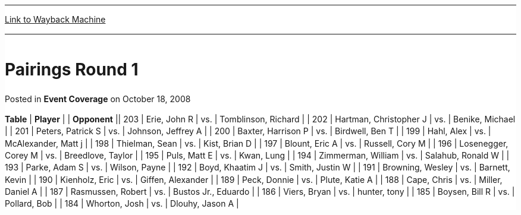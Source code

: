 
---
[Link to Wayback Machine](https://web.archive.org/web/20171029183916/https://magic.wizards.com/en/articles/archive/event-coverage/pairings-round-1-2008-10-18)

[_metadata_:description]:- "TablePlayer"
[_metadata_:generator]:- "Drupal 7 (http://drupal.org)"
[_metadata_:node]:- "458966"
[_metadata_:publish_date]:- "2008-10-18"
[_metadata_:source]:- "div-main-content"
[_metadata_:title]:- "Pairings Round 1"
[_metadata_:wayback_capture_timestamp]:- "2017-10-29 18:39:16"
[_metadata_:wayback_raw_url]:- "https://web.archive.org/web/20171029183916id_/https://magic.wizards.com/en/articles/archive/event-coverage/pairings-round-1-2008-10-18"
[_metadata_:wayback_url]:- "https://magic.wizards.com/en/articles/archive/event-coverage/pairings-round-1-2008-10-18"
---


Pairings Round 1
================



 Posted in **Event Coverage**
 on October 18, 2008 












 **Table** | **Player** |  | **Opponent** || 203 | Erie, John R | vs. | Tomblinson, Richard |
| 202 | Hartman, Christopher J | vs. | Benike, Michael |
| 201 | Peters, Patrick S | vs. | Johnson, Jeffrey A |
| 200 | Baxter, Harrison P | vs. | Birdwell, Ben T |
| 199 | Hahl, Alex | vs. | McAlexander, Matt j |
| 198 | Thielman, Sean | vs. | Kist, Brian D |
| 197 | Blount, Eric A | vs. | Russell, Cory M |
| 196 | Losenegger, Corey M | vs. | Breedlove, Taylor |
| 195 | Puls, Matt E | vs. | Kwan, Lung |
| 194 | Zimmerman, William | vs. | Salahub, Ronald W |
| 193 | Parke, Adam S | vs. | Wilson, Payne |
| 192 | Boyd, Khaatim J | vs. | Smith, Justin W |
| 191 | Browning, Wesley | vs. | Barnett, Kevin |
| 190 | Kienholz, Eric | vs. | Giffen, Alexander |
| 189 | Peck, Donnie | vs. | Plute, Katie A |
| 188 | Cape, Chris | vs. | Miller, Daniel A |
| 187 | Rasmussen, Robert | vs. | Bustos Jr., Eduardo |
| 186 | Viers, Bryan | vs. | hunter, tony |
| 185 | Boysen, Bill R | vs. | Pollard, Bob |
| 184 | Whorton, Josh | vs. | Dlouhy, Jason A |